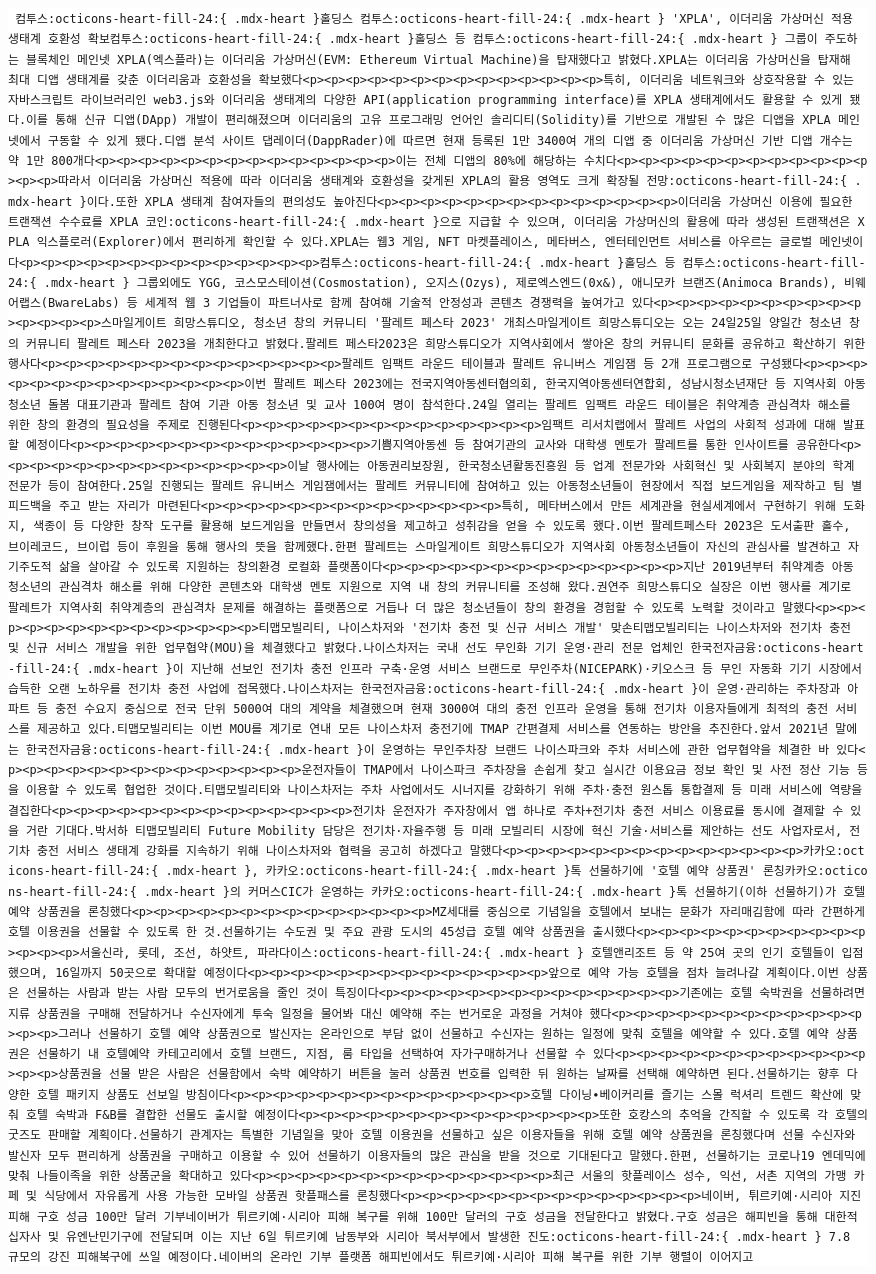      컴투스:octicons-heart-fill-24:{ .mdx-heart }홀딩스 컴투스:octicons-heart-fill-24:{ .mdx-heart } 'XPLA', 이더리움 가상머신 적용 생태계 호환성 확보컴투스:octicons-heart-fill-24:{ .mdx-heart }홀딩스 등 컴투스:octicons-heart-fill-24:{ .mdx-heart } 그룹이 주도하는 블록체인 메인넷 XPLA(엑스플라)는 이더리움 가상머신(EVM: Ethereum Virtual Machine)을 탑재했다고 밝혔다.XPLA는 이더리움 가상머신을 탑재해 최대 디앱 생태계를 갖춘 이더리움과 호환성을 확보했다<p><p><p><p><p><p><p><p><p><p><p><p><p><p>특히, 이더리움 네트워크와 상호작용할 수 있는 자바스크립트 라이브러리인 web3.js와 이더리움 생태계의 다양한 API(application programming interface)를 XPLA 생태계에서도 활용할 수 있게 됐다.이를 통해 신규 디앱(DApp) 개발이 편리해졌으며 이더리움의 고유 프로그래밍 언어인 솔리디티(Solidity)를 기반으로 개발된 수 많은 디앱을 XPLA 메인넷에서 구동할 수 있게 됐다.디앱 분석 사이트 댑레이더(DappRader)에 따르면 현재 등록된 1만 3400여 개의 디앱 중 이더리움 가상머신 기반 디앱 개수는 약 1만 800개다<p><p><p><p><p><p><p><p><p><p><p><p><p><p>이는 전체 디앱의 80%에 해당하는 수치다<p><p><p><p><p><p><p><p><p><p><p><p><p><p>따라서 이더리움 가상머신 적용에 따라 이더리움 생태계와 호환성을 갖게된 XPLA의 활용 영역도 크게 확장될 전망:octicons-heart-fill-24:{ .mdx-heart }이다.또한 XPLA 생태계 참여자들의 편의성도 높아진다<p><p><p><p><p><p><p><p><p><p><p><p><p><p>이더리움 가상머신 이용에 필요한 트랜잭션 수수료를 XPLA 코인:octicons-heart-fill-24:{ .mdx-heart }으로 지급할 수 있으며, 이더리움 가상머신의 활용에 따라 생성된 트랜잭션은 XPLA 익스플로러(Explorer)에서 편리하게 확인할 수 있다.XPLA는 웹3 게임, NFT 마켓플레이스, 메타버스, 엔터테인먼트 서비스를 아우르는 글로벌 메인넷이다<p><p><p><p><p><p><p><p><p><p><p><p><p><p>컴투스:octicons-heart-fill-24:{ .mdx-heart }홀딩스 등 컴투스:octicons-heart-fill-24:{ .mdx-heart } 그룹외에도 YGG, 코스모스테이션(Cosmostation), 오지스(Ozys), 제로엑스엔드(0x&), 애니모카 브랜즈(Animoca Brands), 비웨어랩스(BwareLabs) 등 세계적 웹 3 기업들이 파트너사로 함께 참여해 기술적 안정성과 콘텐츠 경쟁력을 높여가고 있다<p><p><p><p><p><p><p><p><p><p><p><p><p><p>스마일게이트 희망스튜디오, 청소년 창의 커뮤니티 '팔레트 페스타 2023' 개최스마일게이트 희망스튜디오는 오는 24일25일 양일간 청소년 창의 커뮤니티 팔레트 페스타 2023을 개최한다고 밝혔다.팔레트 페스타2023은 희망스튜디오가 지역사회에서 쌓아온 창의 커뮤니티 문화를 공유하고 확산하기 위한 행사다<p><p><p><p><p><p><p><p><p><p><p><p><p><p>팔레트 임팩트 라운드 테이블과 팔레트 유니버스 게임잼 등 2개 프로그램으로 구성됐다<p><p><p><p><p><p><p><p><p><p><p><p><p><p>이번 팔레트 페스타 2023에는 전국지역아동센터협의회, 한국지역아동센터연합회, 성남시청소년재단 등 지역사회 아동청소년 돌봄 대표기관과 팔레트 참여 기관 아동 청소년 및 교사 100여 명이 참석한다.24일 열리는 팔레트 임팩트 라운드 테이블은 취약계층 관심격차 해소를 위한 창의 환경의 필요성을 주제로 진행된다<p><p><p><p><p><p><p><p><p><p><p><p><p><p>임팩트 리서치랩에서 팔레트 사업의 사회적 성과에 대해 발표할 예정이다<p><p><p><p><p><p><p><p><p><p><p><p><p><p>기쁨지역아동센 등 참여기관의 교사와 대학생 멘토가 팔레트를 통한 인사이트를 공유한다<p><p><p><p><p><p><p><p><p><p><p><p><p><p>이날 행사에는 아동권리보장원, 한국청소년활동진흥원 등 업계 전문가와 사회혁신 및 사회복지 분야의 학계 전문가 등이 참여한다.25일 진행되는 팔레트 유니버스 게임잼에서는 팔레트 커뮤니티에 참여하고 있는 아동청소년들이 현장에서 직접 보드게임을 제작하고 팀 별 피드백을 주고 받는 자리가 마련된다<p><p><p><p><p><p><p><p><p><p><p><p><p><p>특히, 메타버스에서 만든 세계관을 현실세계에서 구현하기 위해 도화지, 색종이 등 다양한 창작 도구를 활용해 보드게임을 만들면서 창의성을 제고하고 성취감을 얻을 수 있도록 했다.이번 팔레트페스타 2023은 도서출판 홀수, 브이레코드, 브이럽 등이 후원을 통해 행사의 뜻을 함께했다.한편 팔레트는 스마일게이트 희망스튜디오가 지역사회 아동청소년들이 자신의 관심사를 발견하고 자기주도적 삶을 살아갈 수 있도록 지원하는 창의환경 로컬화 플랫폼이다<p><p><p><p><p><p><p><p><p><p><p><p><p><p>지난 2019년부터 취약계층 아동 청소년의 관심격차 해소를 위해 다양한 콘텐츠와 대학생 멘토 지원으로 지역 내 창의 커뮤니티를 조성해 왔다.권연주 희망스튜디오 실장은 이번 행사를 계기로 팔레트가 지역사회 취약계층의 관심격차 문제를 해결하는 플랫폼으로 거듭나 더 많은 청소년들이 창의 환경을 경험할 수 있도록 노력할 것이라고 말했다<p><p><p><p><p><p><p><p><p><p><p><p><p><p>티맵모빌리티, 나이스차저와 '전기차 충전 및 신규 서비스 개발' 맞손티맵모빌리티는 나이스차저와 전기차 충전 및 신규 서비스 개발을 위한 업무협약(MOU)을 체결했다고 밝혔다.나이스차저는 국내 선도 무인화 기기 운영·관리 전문 업체인 한국전자금융:octicons-heart-fill-24:{ .mdx-heart }이 지난해 선보인 전기차 충전 인프라 구축·운영 서비스 브랜드로 무인주차(NICEPARK)·키오스크 등 무인 자동화 기기 시장에서 습득한 오랜 노하우를 전기차 충전 사업에 접목했다.나이스차저는 한국전자금융:octicons-heart-fill-24:{ .mdx-heart }이 운영·관리하는 주차장과 아파트 등 충전 수요지 중심으로 전국 단위 5000여 대의 계약을 체결했으며 현재 3000여 대의 충전 인프라 운영을 통해 전기차 이용자들에게 최적의 충전 서비스를 제공하고 있다.티맵모빌리티는 이번 MOU를 계기로 연내 모든 나이스차저 충전기에 TMAP 간편결제 서비스를 연동하는 방안을 추진한다.앞서 2021년 말에는 한국전자금융:octicons-heart-fill-24:{ .mdx-heart }이 운영하는 무인주차장 브랜드 나이스파크와 주차 서비스에 관한 업무협약을 체결한 바 있다<p><p><p><p><p><p><p><p><p><p><p><p><p><p>운전자들이 TMAP에서 나이스파크 주차장을 손쉽게 찾고 실시간 이용요금 정보 확인 및 사전 정산 기능 등을 이용할 수 있도록 협업한 것이다.티맵모빌리티와 나이스차저는 주차 사업에서도 시너지를 강화하기 위해 주차·충전 원스톱 통합결제 등 미래 서비스에 역량을 결집한다<p><p><p><p><p><p><p><p><p><p><p><p><p><p>전기차 운전자가 주자창에서 앱 하나로 주차+전기차 충전 서비스 이용료를 동시에 결제할 수 있을 거란 기대다.박서하 티맵모빌리티 Future Mobility 담당은 전기차·자율주행 등 미래 모빌리티 시장에 혁신 기술·서비스를 제안하는 선도 사업자로서, 전기차 충전 서비스 생태계 강화를 지속하기 위해 나이스차저와 협력을 공고히 하겠다고 말했다<p><p><p><p><p><p><p><p><p><p><p><p><p><p>카카오:octicons-heart-fill-24:{ .mdx-heart }, 카카오:octicons-heart-fill-24:{ .mdx-heart }톡 선물하기에 '호텔 예약 상품권' 론칭카카오:octicons-heart-fill-24:{ .mdx-heart }의 커머스CIC가 운영하는 카카오:octicons-heart-fill-24:{ .mdx-heart }톡 선물하기(이하 선물하기)가 호텔 예약 상품권을 론칭했다<p><p><p><p><p><p><p><p><p><p><p><p><p><p>MZ세대를 중심으로 기념일을 호텔에서 보내는 문화가 자리매김함에 따라 간편하게 호텔 이용권을 선물할 수 있도록 한 것.선물하기는 수도권 및 주요 관광 도시의 45성급 호텔 예약 상품권을 출시했다<p><p><p><p><p><p><p><p><p><p><p><p><p><p>서울신라, 롯데, 조선, 하얏트, 파라다이스:octicons-heart-fill-24:{ .mdx-heart } 호텔앤리조트 등 약 25여 곳의 인기 호텔들이 입점했으며, 16일까지 50곳으로 확대할 예정이다<p><p><p><p><p><p><p><p><p><p><p><p><p><p>앞으로 예약 가능 호텔을 점차 늘려나갈 계획이다.이번 상품은 선물하는 사람과 받는 사람 모두의 번거로움을 줄인 것이 특징이다<p><p><p><p><p><p><p><p><p><p><p><p><p><p>기존에는 호텔 숙박권을 선물하려면 지류 상품권을 구매해 전달하거나 수신자에게 투숙 일정을 물어봐 대신 예약해 주는 번거로운 과정을 거쳐야 했다<p><p><p><p><p><p><p><p><p><p><p><p><p><p>그러나 선물하기 호텔 예약 상품권으로 발신자는 온라인으로 부담 없이 선물하고 수신자는 원하는 일정에 맞춰 호텔을 예약할 수 있다.호텔 예약 상품권은 선물하기 내 호텔예약 카테고리에서 호텔 브랜드, 지점, 룸 타입을 선택하여 자가구매하거나 선물할 수 있다<p><p><p><p><p><p><p><p><p><p><p><p><p><p>상품권을 선물 받은 사람은 선물함에서 숙박 예약하기 버튼을 눌러 상품권 번호를 입력한 뒤 원하는 날짜를 선택해 예약하면 된다.선물하기는 향후 다양한 호텔 패키지 상품도 선보일 방침이다<p><p><p><p><p><p><p><p><p><p><p><p><p><p>호텔 다이닝∙베이커리를 즐기는 스몰 럭셔리 트렌드 확산에 맞춰 호텔 숙박과 F&B를 결합한 선물도 출시할 예정이다<p><p><p><p><p><p><p><p><p><p><p><p><p><p>또한 호캉스의 추억을 간직할 수 있도록 각 호텔의 굿즈도 판매할 계획이다.선물하기 관계자는 특별한 기념일을 맞아 호텔 이용권을 선물하고 싶은 이용자들을 위해 호텔 예약 상품권을 론칭했다며 선물 수신자와 발신자 모두 편리하게 상품권을 구매하고 이용할 수 있어 선물하기 이용자들의 많은 관심을 받을 것으로 기대된다고 말했다.한편, 선물하기는 코로나19 엔데믹에 맞춰 나들이족을 위한 상품군을 확대하고 있다<p><p><p><p><p><p><p><p><p><p><p><p><p><p>최근 서울의 핫플레이스 성수, 익선, 서촌 지역의 가맹 카페 및 식당에서 자유롭게 사용 가능한 모바일 상품권 핫플패스를 론칭했다<p><p><p><p><p><p><p><p><p><p><p><p><p><p>네이버, 튀르키예·시리아 지진 피해 구호 성금 100만 달러 기부네이버가 튀르키예·시리아 피해 복구를 위해 100만 달러의 구호 성금을 전달한다고 밝혔다.구호 성금은 해피빈을 통해 대한적십자사 및 유엔난민기구에 전달되며 이는 지난 6일 튀르키예 남동부와 시리아 북서부에서 발생한 진도:octicons-heart-fill-24:{ .mdx-heart } 7.8 규모의 강진 피해복구에 쓰일 예정이다.네이버의 온라인 기부 플랫폼 해피빈에서도 튀르키예·시리아 피해 복구를 위한 기부 행렬이 이어지고